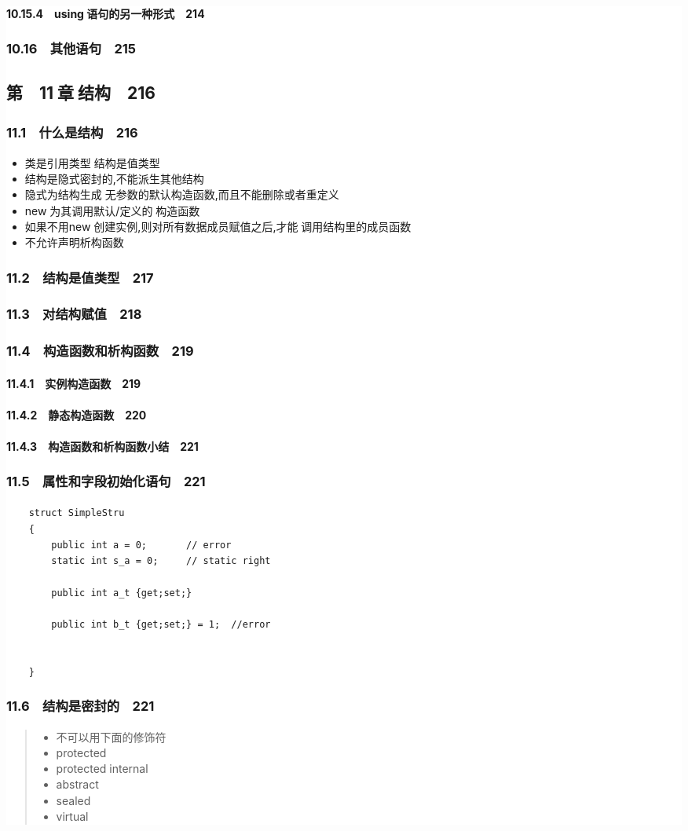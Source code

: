 

#### 10.15.4　using 语句的另一种形式　214

### 10.16　其他语句　215

## 第　11 章 结构　216

### 11.1　什么是结构　216

- 类是引用类型 结构是值类型
- 结构是隐式密封的,不能派生其他结构
- 隐式为结构生成 无参数的默认构造函数,而且不能删除或者重定义
- new  为其调用默认/定义的 构造函数
- 如果不用new 创建实例,则对所有数据成员赋值之后,才能 调用结构里的成员函数
- 不允许声明析构函数

### 11.2　结构是值类型　217

### 11.3　对结构赋值　218

### 11.4　构造函数和析构函数　219

#### 11.4.1　实例构造函数　219

#### 11.4.2　静态构造函数　220

#### 11.4.3　构造函数和析构函数小结　221

### 11.5　属性和字段初始化语句　221

```
    struct SimpleStru
    {
        public int a = 0;       // error 
        static int s_a = 0;     // static right

        public int a_t {get;set;} 

        public int b_t {get;set;} = 1;  //error


    }
```



### 11.6　结构是密封的　221

> - 不可以用下面的修饰符
> - protected
> - protected internal
> - abstract
> - sealed
> - virtual
